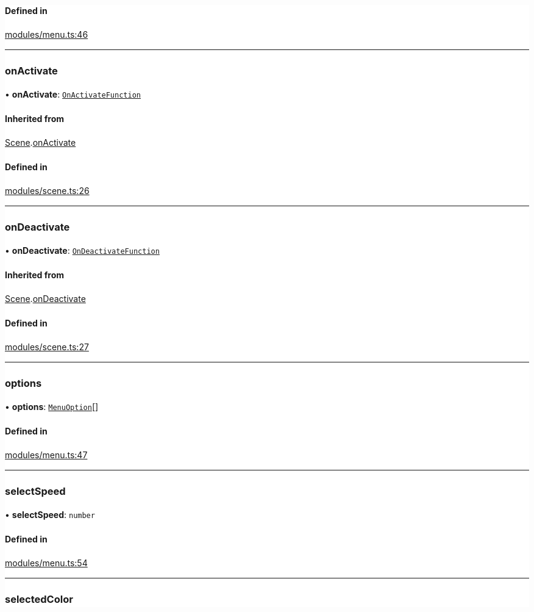 #### Defined in

[modules/menu.ts:46](https://github.com/philbgarner/retrolib/blob/01ba5a2/src/modules/menu.ts#L46)

___

### onActivate

• **onActivate**: [`OnActivateFunction`](../interfaces/OnActivateFunction.md)

#### Inherited from

[Scene](Scene.md).[onActivate](Scene.md#onactivate)

#### Defined in

[modules/scene.ts:26](https://github.com/philbgarner/retrolib/blob/01ba5a2/src/modules/scene.ts#L26)

___

### onDeactivate

• **onDeactivate**: [`OnDeactivateFunction`](../interfaces/OnDeactivateFunction.md)

#### Inherited from

[Scene](Scene.md).[onDeactivate](Scene.md#ondeactivate)

#### Defined in

[modules/scene.ts:27](https://github.com/philbgarner/retrolib/blob/01ba5a2/src/modules/scene.ts#L27)

___

### options

• **options**: [`MenuOption`](../modules.md#menuoption)[]

#### Defined in

[modules/menu.ts:47](https://github.com/philbgarner/retrolib/blob/01ba5a2/src/modules/menu.ts#L47)

___

### selectSpeed

• **selectSpeed**: `number`

#### Defined in

[modules/menu.ts:54](https://github.com/philbgarner/retrolib/blob/01ba5a2/src/modules/menu.ts#L54)

___

### selectedColor
